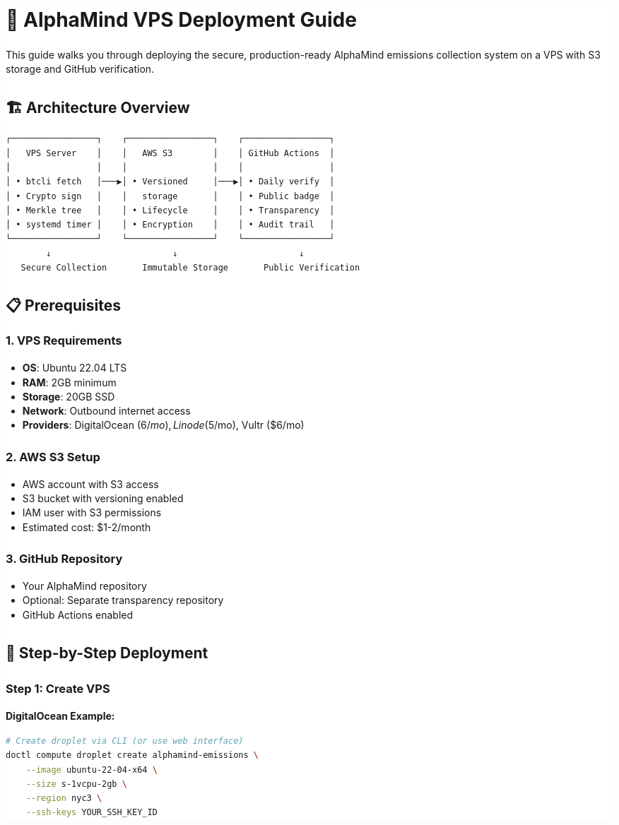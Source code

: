# 🚀 AlphaMind VPS Deployment Guide

This guide walks you through deploying the secure, production-ready AlphaMind emissions collection system on a VPS with S3 storage and GitHub verification.

## 🏗️ Architecture Overview

```
┌─────────────────┐    ┌─────────────────┐    ┌─────────────────┐
│   VPS Server    │    │   AWS S3        │    │ GitHub Actions  │
│                 │    │                 │    │                 │
│ • btcli fetch   │───▶│ • Versioned     │───▶│ • Daily verify  │
│ • Crypto sign   │    │   storage       │    │ • Public badge  │
│ • Merkle tree   │    │ • Lifecycle     │    │ • Transparency  │
│ • systemd timer │    │ • Encryption    │    │ • Audit trail   │
└─────────────────┘    └─────────────────┘    └─────────────────┘
        ↓                        ↓                        ↓
   Secure Collection       Immutable Storage       Public Verification
```

## 📋 Prerequisites

### 1. **VPS Requirements**
- **OS**: Ubuntu 22.04 LTS
- **RAM**: 2GB minimum
- **Storage**: 20GB SSD
- **Network**: Outbound internet access
- **Providers**: DigitalOcean ($6/mo), Linode ($5/mo), Vultr ($6/mo)

### 2. **AWS S3 Setup**
- AWS account with S3 access
- S3 bucket with versioning enabled
- IAM user with S3 permissions
- Estimated cost: $1-2/month

### 3. **GitHub Repository**
- Your AlphaMind repository
- Optional: Separate transparency repository
- GitHub Actions enabled

## 🚀 Step-by-Step Deployment

### Step 1: Create VPS

**DigitalOcean Example:**
```bash
# Create droplet via CLI (or use web interface)
doctl compute droplet create alphamind-emissions \
    --image ubuntu-22-04-x64 \
    --size s-1vcpu-2gb \
    --region nyc3 \
    --ssh-keys YOUR_SSH_KEY_ID
```
